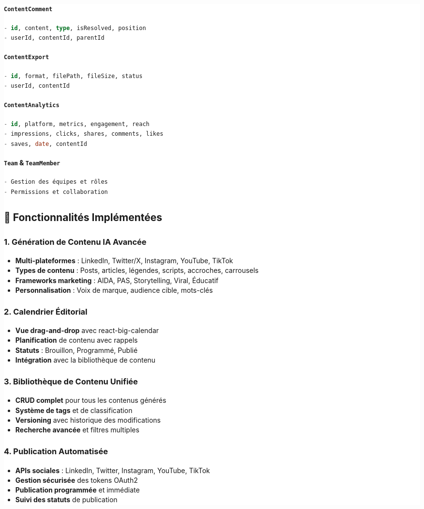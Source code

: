 #### `ContentComment`
```sql
- id, content, type, isResolved, position
- userId, contentId, parentId
```

#### `ContentExport`
```sql
- id, format, filePath, fileSize, status
- userId, contentId
```

#### `ContentAnalytics`
```sql
- id, platform, metrics, engagement, reach
- impressions, clicks, shares, comments, likes
- saves, date, contentId
```

#### `Team` & `TeamMember`
```sql
- Gestion des équipes et rôles
- Permissions et collaboration
```

## 🎯 Fonctionnalités Implémentées

### 1. Génération de Contenu IA Avancée
- **Multi-plateformes** : LinkedIn, Twitter/X, Instagram, YouTube, TikTok
- **Types de contenu** : Posts, articles, légendes, scripts, accroches, carrousels
- **Frameworks marketing** : AIDA, PAS, Storytelling, Viral, Éducatif
- **Personnalisation** : Voix de marque, audience cible, mots-clés

### 2. Calendrier Éditorial
- **Vue drag-and-drop** avec react-big-calendar
- **Planification** de contenu avec rappels
- **Statuts** : Brouillon, Programmé, Publié
- **Intégration** avec la bibliothèque de contenu

### 3. Bibliothèque de Contenu Unifiée
- **CRUD complet** pour tous les contenus générés
- **Système de tags** et de classification
- **Versioning** avec historique des modifications
- **Recherche avancée** et filtres multiples

### 4. Publication Automatisée
- **APIs sociales** : LinkedIn, Twitter, Instagram, YouTube, TikTok
- **Gestion sécurisée** des tokens OAuth2
- **Publication programmée** et immédiate
- **Suivi des statuts** de publication
